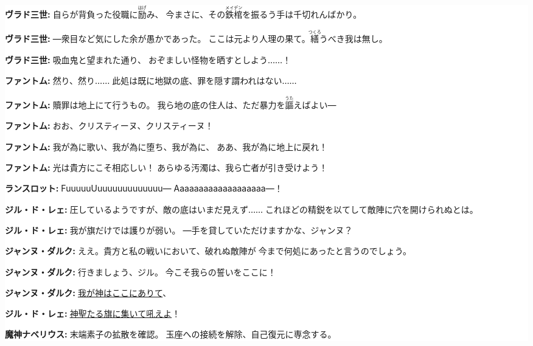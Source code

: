 **ヴラド三世:**
自らが背負った役職に<ruby>励<rt>はげ</rt></ruby>み、
今まさに、その<ruby>鉄棺<rt>メイデン</rt></ruby>を振るう手は千切れんばかり。

**ヴラド三世:**
&mdash;衆目など気にした余が愚かであった。
ここは元より人理の果て。<ruby>繕<rt>つくろ</rt></ruby>うべき我は無し。

**ヴラド三世:**
吸血鬼と望まれた通り、
おぞましい怪物を晒すとしよう……！

**ファントム:**
然り、然り……
此処は既に地獄の底、罪を隠す謂われはない……

**ファントム:**
贖罪は地上にて行うもの。
我ら地の底の住人は、ただ暴力を<ruby>謳<rt>うた</rt></ruby>えばよい&mdash;

**ファントム:**
おお、クリスティーヌ、クリスティーヌ！

**ファントム:**
我が為に歌い、我が為に堕ち、我が為に、
ああ、我が為に地上に戻れ！

**ファントム:**
光は貴方にこそ相応しい！
あらゆる汚濁は、我ら亡者が引き受けよう！

**ランスロット:**
FuuuuuUuuuuuuuuuuuuu&mdash;
Aaaaaaaaaaaaaaaaaaa&mdash;！

**ジル・ド・レェ:**
圧しているようですが、敵の底はいまだ見えず……
これほどの精鋭を以てして敵陣に穴を開けられぬとは。

**ジル・ド・レェ:**
我が旗だけでは護りが弱い。
&mdash;手を貸していただけますかな、ジャンヌ？

**ジャンヌ・ダルク:**
ええ。貴方と私の戦いにおいて、破れぬ敵陣が
今まで何処にあったと言うのでしょう。

**ジャンヌ・ダルク:**
行きましょう、ジル。
今こそ我らの誓いをここに！

**ジャンヌ・ダルク:**
<u>我が神はここにありて</u>、

**ジル・ド・レェ:**
<u>神聖たる旗に集いて吼えよ</u>！

**魔神ナベリウス:**
末端素子の拡散を確認。
玉座への接続を解除、自己復元に専念する。
